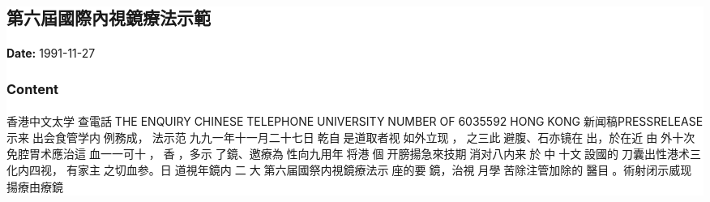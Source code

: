 
## 第六屆國際內視鏡療法示範

**Date:** 1991-11-27

### Content

香港中文太学
查電話
THE
ENQUIRY
CHINESE
TELEPHONE
UNIVERSITY
NUMBER
OF
6035592
HONG
KONG
新闻稿PRESSRELEASE
示来
出会食管学内
例務成，
法示范
九九一年十一月二十七日
乾自
是道取者视
如外立现
，
之三此
避腹、石亦镜在
出，於在近
由
外十次
免腔胃术應治這
血一一可十
，
香
，多示
了鏡、邀療為
性向九用年
将港
個
开膀揚急來技期
消对八内来
於
中
十文
設國的
刀囊出性港术三
化内四视，
有家主
之切血参。日
道視年鏡内
二
大
第六届國祭内視鏡療法示
座的要
鏡，治視
月學
苦除注管加除的
醫目
。術射闭示威现
揚療由療鏡